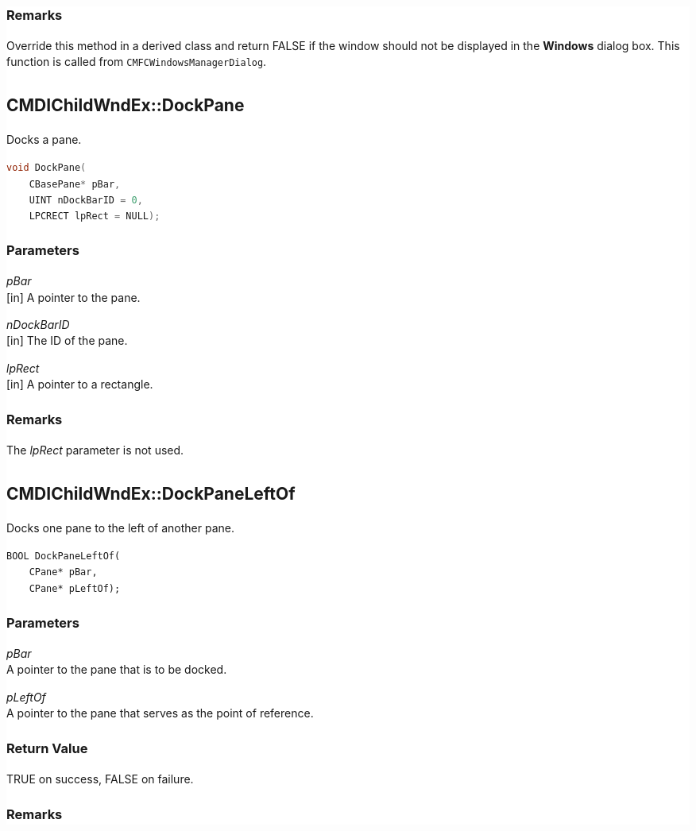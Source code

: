 ### Remarks

Override this method in a derived class and return FALSE if the window should not be displayed in the **Windows** dialog box. This function is called from `CMFCWindowsManagerDialog`.

## <a name="dockpane"></a> CMDIChildWndEx::DockPane

Docks a pane.

```cpp
void DockPane(
    CBasePane* pBar,
    UINT nDockBarID = 0,
    LPCRECT lpRect = NULL);
```

### Parameters

*pBar*<br/>
[in] A pointer to the pane.

*nDockBarID*<br/>
[in] The ID of the pane.

*lpRect*<br/>
[in] A pointer to a rectangle.

### Remarks

The *lpRect* parameter is not used.

## <a name="dockpaneleftof"></a> CMDIChildWndEx::DockPaneLeftOf

Docks one pane to the left of another pane.

```
BOOL DockPaneLeftOf(
    CPane* pBar,
    CPane* pLeftOf);
```

### Parameters

*pBar*<br/>
A pointer to the pane that is to be docked.

*pLeftOf*<br/>
A pointer to the pane that serves as the point of reference.

### Return Value

TRUE on success, FALSE on failure.

### Remarks
